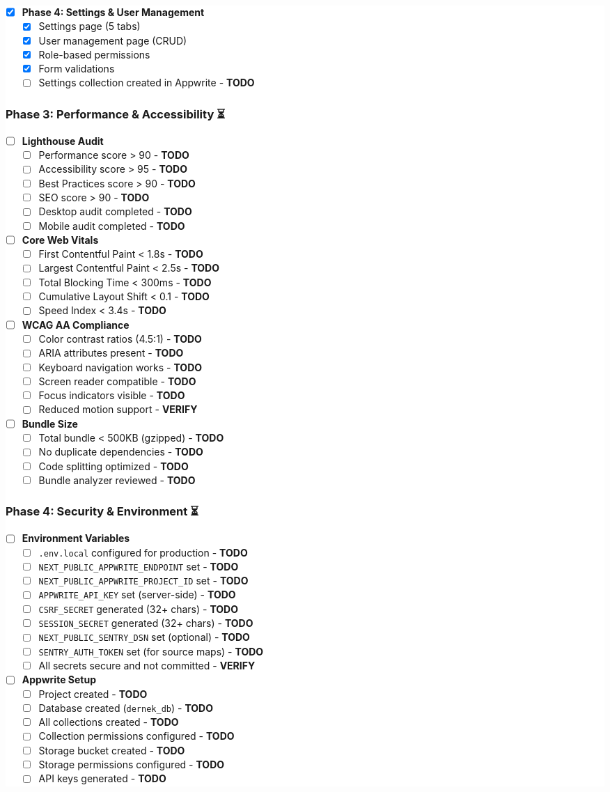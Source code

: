 - [x] **Phase 4: Settings & User Management**
  - [x] Settings page (5 tabs)
  - [x] User management page (CRUD)
  - [x] Role-based permissions
  - [x] Form validations
  - [ ] Settings collection created in Appwrite - **TODO**

### Phase 3: Performance & Accessibility ⏳

- [ ] **Lighthouse Audit**
  - [ ] Performance score > 90 - **TODO**
  - [ ] Accessibility score > 95 - **TODO**
  - [ ] Best Practices score > 90 - **TODO**
  - [ ] SEO score > 90 - **TODO**
  - [ ] Desktop audit completed - **TODO**
  - [ ] Mobile audit completed - **TODO**

- [ ] **Core Web Vitals**
  - [ ] First Contentful Paint < 1.8s - **TODO**
  - [ ] Largest Contentful Paint < 2.5s - **TODO**
  - [ ] Total Blocking Time < 300ms - **TODO**
  - [ ] Cumulative Layout Shift < 0.1 - **TODO**
  - [ ] Speed Index < 3.4s - **TODO**

- [ ] **WCAG AA Compliance**
  - [ ] Color contrast ratios (4.5:1) - **TODO**
  - [ ] ARIA attributes present - **TODO**
  - [ ] Keyboard navigation works - **TODO**
  - [ ] Screen reader compatible - **TODO**
  - [ ] Focus indicators visible - **TODO**
  - [ ] Reduced motion support - **VERIFY**

- [ ] **Bundle Size**
  - [ ] Total bundle < 500KB (gzipped) - **TODO**
  - [ ] No duplicate dependencies - **TODO**
  - [ ] Code splitting optimized - **TODO**
  - [ ] Bundle analyzer reviewed - **TODO**

### Phase 4: Security & Environment ⏳

- [ ] **Environment Variables**
  - [ ] `.env.local` configured for production - **TODO**
  - [ ] `NEXT_PUBLIC_APPWRITE_ENDPOINT` set - **TODO**
  - [ ] `NEXT_PUBLIC_APPWRITE_PROJECT_ID` set - **TODO**
  - [ ] `APPWRITE_API_KEY` set (server-side) - **TODO**
  - [ ] `CSRF_SECRET` generated (32+ chars) - **TODO**
  - [ ] `SESSION_SECRET` generated (32+ chars) - **TODO**
  - [ ] `NEXT_PUBLIC_SENTRY_DSN` set (optional) - **TODO**
  - [ ] `SENTRY_AUTH_TOKEN` set (for source maps) - **TODO**
  - [ ] All secrets secure and not committed - **VERIFY**

- [ ] **Appwrite Setup**
  - [ ] Project created - **TODO**
  - [ ] Database created (`dernek_db`) - **TODO**
  - [ ] All collections created - **TODO**
  - [ ] Collection permissions configured - **TODO**
  - [ ] Storage bucket created - **TODO**
  - [ ] Storage permissions configured - **TODO**
  - [ ] API keys generated - **TODO**
